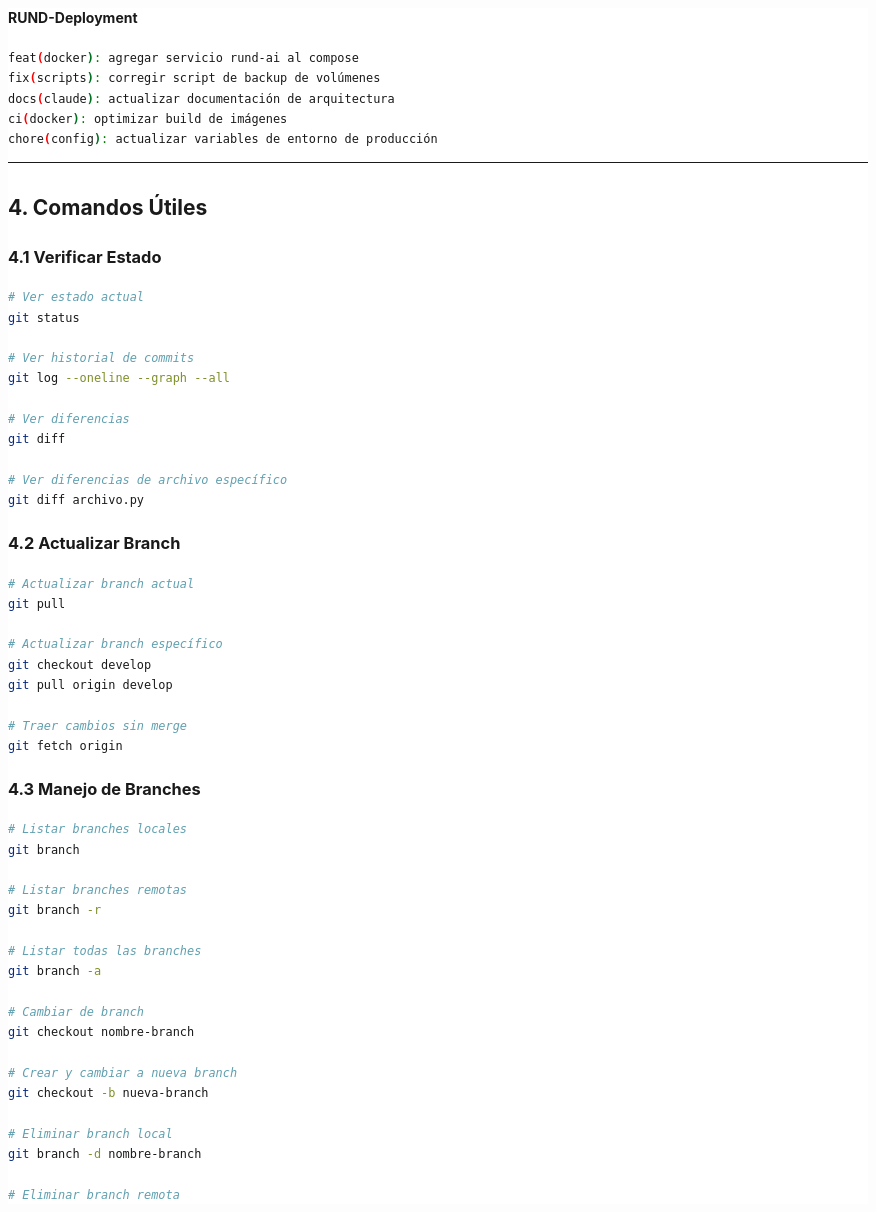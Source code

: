 #### RUND-Deployment
```bash
feat(docker): agregar servicio rund-ai al compose
fix(scripts): corregir script de backup de volúmenes
docs(claude): actualizar documentación de arquitectura
ci(docker): optimizar build de imágenes
chore(config): actualizar variables de entorno de producción
```

---

## 4. Comandos Útiles

### 4.1 Verificar Estado

```bash
# Ver estado actual
git status

# Ver historial de commits
git log --oneline --graph --all

# Ver diferencias
git diff

# Ver diferencias de archivo específico
git diff archivo.py
```

### 4.2 Actualizar Branch

```bash
# Actualizar branch actual
git pull

# Actualizar branch específico
git checkout develop
git pull origin develop

# Traer cambios sin merge
git fetch origin
```

### 4.3 Manejo de Branches

```bash
# Listar branches locales
git branch

# Listar branches remotas
git branch -r

# Listar todas las branches
git branch -a

# Cambiar de branch
git checkout nombre-branch

# Crear y cambiar a nueva branch
git checkout -b nueva-branch

# Eliminar branch local
git branch -d nombre-branch

# Eliminar branch remota
```
